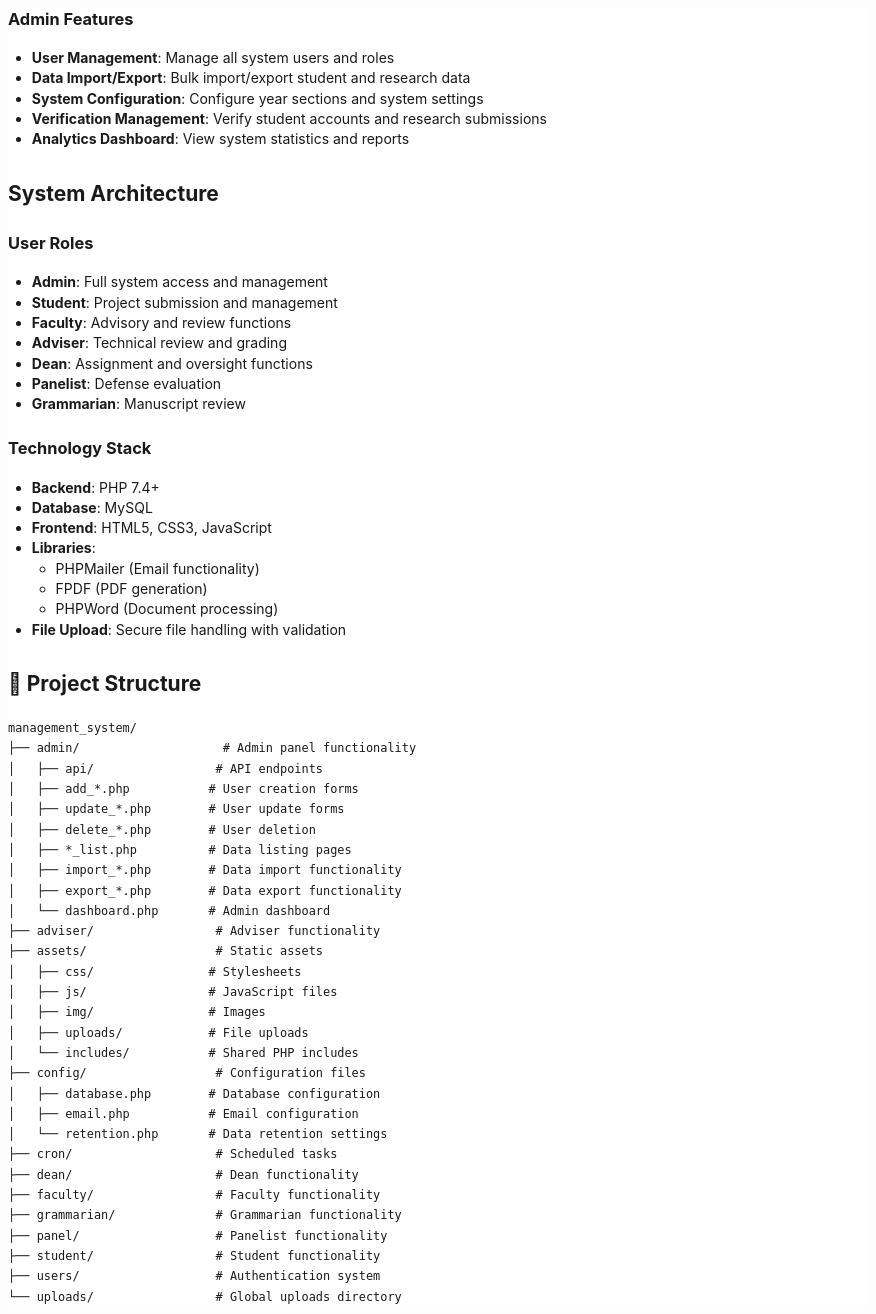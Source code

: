 ### Admin Features
- **User Management**: Manage all system users and roles
- **Data Import/Export**: Bulk import/export student and research data
- **System Configuration**: Configure year sections and system settings
- **Verification Management**: Verify student accounts and research submissions
- **Analytics Dashboard**: View system statistics and reports

## System Architecture

### User Roles
- **Admin**: Full system access and management
- **Student**: Project submission and management
- **Faculty**: Advisory and review functions
- **Adviser**: Technical review and grading
- **Dean**: Assignment and oversight functions
- **Panelist**: Defense evaluation
- **Grammarian**: Manuscript review

### Technology Stack
- **Backend**: PHP 7.4+
- **Database**: MySQL
- **Frontend**: HTML5, CSS3, JavaScript
- **Libraries**: 
  - PHPMailer (Email functionality)
  - FPDF (PDF generation)
  - PHPWord (Document processing)
- **File Upload**: Secure file handling with validation

## 📁 Project Structure

```
management_system/
├── admin/                    # Admin panel functionality
│   ├── api/                 # API endpoints
│   ├── add_*.php           # User creation forms
│   ├── update_*.php        # User update forms
│   ├── delete_*.php        # User deletion
│   ├── *_list.php          # Data listing pages
│   ├── import_*.php        # Data import functionality
│   ├── export_*.php        # Data export functionality
│   └── dashboard.php       # Admin dashboard
├── adviser/                 # Adviser functionality
├── assets/                  # Static assets
│   ├── css/                # Stylesheets
│   ├── js/                 # JavaScript files
│   ├── img/                # Images
│   ├── uploads/            # File uploads
│   └── includes/           # Shared PHP includes
├── config/                  # Configuration files
│   ├── database.php        # Database configuration
│   ├── email.php           # Email configuration
│   └── retention.php       # Data retention settings
├── cron/                    # Scheduled tasks
├── dean/                    # Dean functionality
├── faculty/                 # Faculty functionality
├── grammarian/              # Grammarian functionality
├── panel/                   # Panelist functionality
├── student/                 # Student functionality
├── users/                   # Authentication system
└── uploads/                 # Global uploads directory
```
